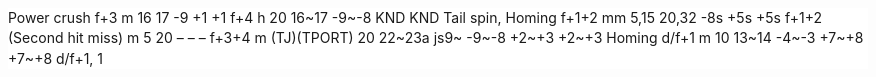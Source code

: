 <td>Power crush</td>
</tr>
<tr>
<td>f+3</td>
<td>m</td>
<td>16</td>
<td>17</td>
<td>-9</td>
<td>+1</td>
<td>+1</td>
<td></td>
</tr>
<tr>
<td>f+4</td>
<td>h</td>
<td>20</td>
<td>16~17</td>
<td>-9~-8</td>
<td>KND</td>
<td>KND</td>
<td>Tail spin, Homing</td>
</tr>
<tr>
<td>f+1+2</td>
<td>mm</td>
<td>5,15</td>
<td>20,32</td>
<td>-8s</td>
<td>+5s</td>
<td>+5s</td>
<td></td>
</tr>
<tr>
<td>f+1+2 (Second hit miss)</td>
<td>m</td>
<td>5</td>
<td>20</td>
<td>–</td>
<td>–</td>
<td>–</td>
<td></td>
</tr>
<tr>
<td>f+3+4</td>
<td>m (TJ)(TPORT)</td>
<td>20</td>
<td>22~23a js9~</td>
<td>-9~-8</td>
<td>+2~+3</td>
<td>+2~+3</td>
<td>Homing</td>
</tr>
<tr>
<td>d/f+1</td>
<td>m</td>
<td>10</td>
<td>13~14</td>
<td>-4~-3</td>
<td>+7~+8</td>
<td>+7~+8</td>
<td></td>
</tr>
<tr>
<td>d/f+1, 1</td>